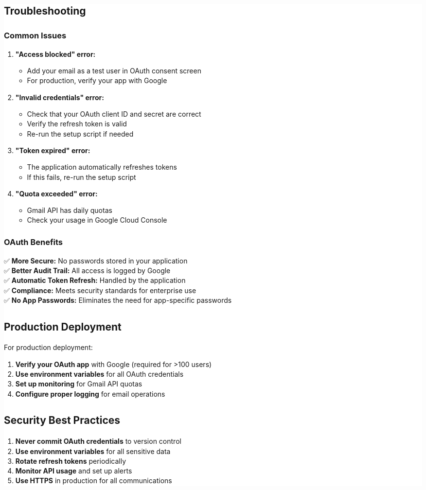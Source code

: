```python
```

## Troubleshooting

### Common Issues

1. **"Access blocked" error:**
   - Add your email as a test user in OAuth consent screen
   - For production, verify your app with Google

2. **"Invalid credentials" error:**
   - Check that your OAuth client ID and secret are correct
   - Verify the refresh token is valid
   - Re-run the setup script if needed

3. **"Token expired" error:**
   - The application automatically refreshes tokens
   - If this fails, re-run the setup script

4. **"Quota exceeded" error:**
   - Gmail API has daily quotas
   - Check your usage in Google Cloud Console

### OAuth Benefits

✅ **More Secure:** No passwords stored in your application  
✅ **Better Audit Trail:** All access is logged by Google  
✅ **Automatic Token Refresh:** Handled by the application  
✅ **Compliance:** Meets security standards for enterprise use  
✅ **No App Passwords:** Eliminates the need for app-specific passwords  

## Production Deployment

For production deployment:

1. **Verify your OAuth app** with Google (required for >100 users)
2. **Use environment variables** for all OAuth credentials
3. **Set up monitoring** for Gmail API quotas
4. **Configure proper logging** for email operations

## Security Best Practices

1. **Never commit OAuth credentials** to version control
2. **Use environment variables** for all sensitive data
3. **Rotate refresh tokens** periodically
4. **Monitor API usage** and set up alerts
5. **Use HTTPS** in production for all communications 